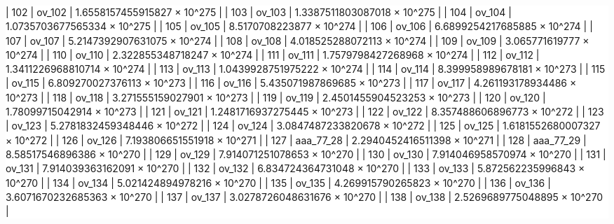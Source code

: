 | 102 | ov_102 | 1.6558157455915827 × 10^275 |
| 103 | ov_103 | 1.3387511803087018 × 10^275 |
| 104 | ov_104 | 1.0735703677565334 × 10^275 |
| 105 | ov_105 | 8.5170708223877 × 10^274 |
| 106 | ov_106 | 6.6899254217685885 × 10^274 |
| 107 | ov_107 | 5.2147392907631075 × 10^274 |
| 108 | ov_108 | 4.018525288072113 × 10^274 |
| 109 | ov_109 | 3.065771619777 × 10^274 |
| 110 | ov_110 | 2.322855348718247 × 10^274 |
| 111 | ov_111 | 1.7579798427268968 × 10^274 |
| 112 | ov_112 | 1.3411226968810714 × 10^274 |
| 113 | ov_113 | 1.0439928751975222 × 10^274 |
| 114 | ov_114 | 8.399958989678181 × 10^273 |
| 115 | ov_115 | 6.809270027376113 × 10^273 |
| 116 | ov_116 | 5.435071987869685 × 10^273 |
| 117 | ov_117 | 4.261193178934486 × 10^273 |
| 118 | ov_118 | 3.271555159027901 × 10^273 |
| 119 | ov_119 | 2.4501455904523253 × 10^273 |
| 120 | ov_120 | 1.78099715042914 × 10^273 |
| 121 | ov_121 | 1.2481716937275445 × 10^273 |
| 122 | ov_122 | 8.357488606896773 × 10^272 |
| 123 | ov_123 | 5.2781832459348446 × 10^272 |
| 124 | ov_124 | 3.0847487233820678 × 10^272 |
| 125 | ov_125 | 1.6181552680007327 × 10^272 |
| 126 | ov_126 | 7.193806651551918 × 10^271 |
| 127 | aaa_77_28 | 2.2940452416511398 × 10^271 |
| 128 | aaa_77_29 | 8.58517546896386 × 10^270 |
| 129 | ov_129 | 7.914071251078653 × 10^270 |
| 130 | ov_130 | 7.914046958570974 × 10^270 |
| 131 | ov_131 | 7.914039363162091 × 10^270 |
| 132 | ov_132 | 6.834724364731048 × 10^270 |
| 133 | ov_133 | 5.872562235996843 × 10^270 |
| 134 | ov_134 | 5.021424894978216 × 10^270 |
| 135 | ov_135 | 4.269915790265823 × 10^270 |
| 136 | ov_136 | 3.6071670232685363 × 10^270 |
| 137 | ov_137 | 3.0278726048631676 × 10^270 |
| 138 | ov_138 | 2.5269689775048895 × 10^270 |
